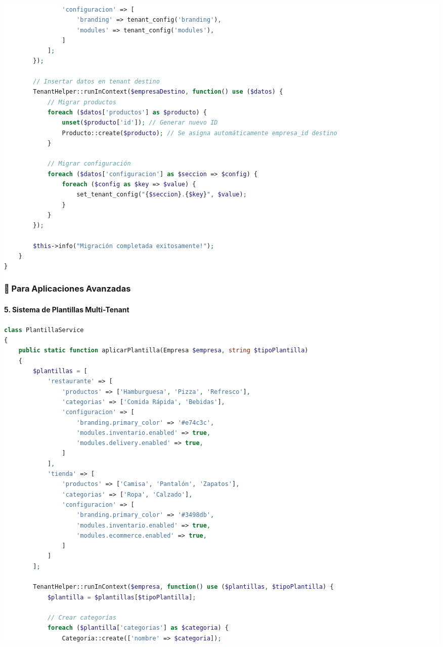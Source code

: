 ```php
                'configuracion' => [
                    'branding' => tenant_config('branding'),
                    'modules' => tenant_config('modules'),
                ]
            ];
        });

        // Insertar datos en tenant destino
        TenantHelper::runInContext($empresaDestino, function() use ($datos) {
            // Migrar productos
            foreach ($datos['productos'] as $producto) {
                unset($producto['id']); // Generar nuevo ID
                Producto::create($producto); // Se asigna automáticamente empresa_id destino
            }

            // Migrar configuración
            foreach ($datos['configuracion'] as $seccion => $config) {
                foreach ($config as $key => $value) {
                    set_tenant_config("{$seccion}.{$key}", $value);
                }
            }
        });

        $this->info("Migración completada exitosamente!");
    }
}
```

### **🚀 Para Aplicaciones Avanzadas**

#### **5. Sistema de Plantillas Multi-Tenant**
```php
class PlantillaService
{
    public static function aplicarPlantilla(Empresa $empresa, string $tipoPlantilla)
    {
        $plantillas = [
            'restaurante' => [
                'productos' => ['Hamburguesa', 'Pizza', 'Refresco'],
                'categorias' => ['Comida Rápida', 'Bebidas'],
                'configuracion' => [
                    'branding.primary_color' => '#e74c3c',
                    'modules.inventario.enabled' => true,
                    'modules.delivery.enabled' => true,
                ]
            ],
            'tienda' => [
                'productos' => ['Camisa', 'Pantalón', 'Zapatos'],
                'categorias' => ['Ropa', 'Calzado'],
                'configuracion' => [
                    'branding.primary_color' => '#3498db',
                    'modules.inventario.enabled' => true,
                    'modules.ecommerce.enabled' => true,
                ]
            ]
        ];

        TenantHelper::runInContext($empresa, function() use ($plantillas, $tipoPlantilla) {
            $plantilla = $plantillas[$tipoPlantilla];

            // Crear categorías
            foreach ($plantilla['categorias'] as $categoria) {
                Categoria::create(['nombre' => $categoria]);
```